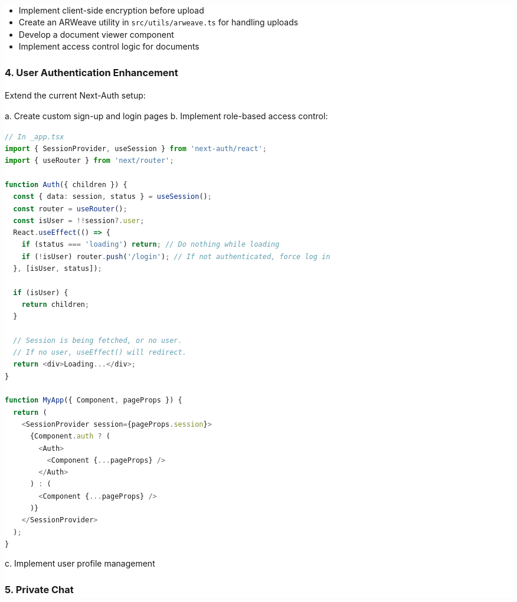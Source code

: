
- Implement client-side encryption before upload
- Create an ARWeave utility in `src/utils/arweave.ts` for handling uploads
- Develop a document viewer component
- Implement access control logic for documents

### 4. User Authentication Enhancement

Extend the current Next-Auth setup:

a. Create custom sign-up and login pages
b. Implement role-based access control:
   ```typescript
   // In _app.tsx
   import { SessionProvider, useSession } from 'next-auth/react';
   import { useRouter } from 'next/router';

   function Auth({ children }) {
     const { data: session, status } = useSession();
     const router = useRouter();
     const isUser = !!session?.user;
     React.useEffect(() => {
       if (status === 'loading') return; // Do nothing while loading
       if (!isUser) router.push('/login'); // If not authenticated, force log in
     }, [isUser, status]);

     if (isUser) {
       return children;
     }

     // Session is being fetched, or no user.
     // If no user, useEffect() will redirect.
     return <div>Loading...</div>;
   }

   function MyApp({ Component, pageProps }) {
     return (
       <SessionProvider session={pageProps.session}>
         {Component.auth ? (
           <Auth>
             <Component {...pageProps} />
           </Auth>
         ) : (
           <Component {...pageProps} />
         )}
       </SessionProvider>
     );
   }
   ```

c. Implement user profile management

### 5. Private Chat
